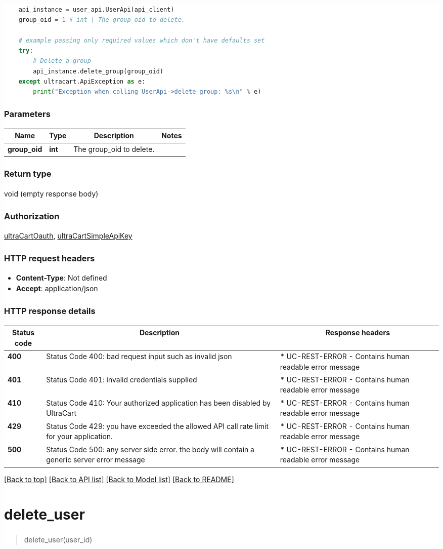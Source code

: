 ```python
    api_instance = user_api.UserApi(api_client)
    group_oid = 1 # int | The group_oid to delete.

    # example passing only required values which don't have defaults set
    try:
        # Delete a group
        api_instance.delete_group(group_oid)
    except ultracart.ApiException as e:
        print("Exception when calling UserApi->delete_group: %s\n" % e)
```


### Parameters

Name | Type | Description  | Notes
------------- | ------------- | ------------- | -------------
 **group_oid** | **int**| The group_oid to delete. |

### Return type

void (empty response body)

### Authorization

[ultraCartOauth](../README.md#ultraCartOauth), [ultraCartSimpleApiKey](../README.md#ultraCartSimpleApiKey)

### HTTP request headers

 - **Content-Type**: Not defined
 - **Accept**: application/json


### HTTP response details

| Status code | Description | Response headers |
|-------------|-------------|------------------|
**400** | Status Code 400: bad request input such as invalid json |  * UC-REST-ERROR - Contains human readable error message <br>  |
**401** | Status Code 401: invalid credentials supplied |  * UC-REST-ERROR - Contains human readable error message <br>  |
**410** | Status Code 410: Your authorized application has been disabled by UltraCart |  * UC-REST-ERROR - Contains human readable error message <br>  |
**429** | Status Code 429: you have exceeded the allowed API call rate limit for your application. |  * UC-REST-ERROR - Contains human readable error message <br>  |
**500** | Status Code 500: any server side error.  the body will contain a generic server error message |  * UC-REST-ERROR - Contains human readable error message <br>  |

[[Back to top]](#) [[Back to API list]](../README.md#documentation-for-api-endpoints) [[Back to Model list]](../README.md#documentation-for-models) [[Back to README]](../README.md)

# **delete_user**
> delete_user(user_id)
